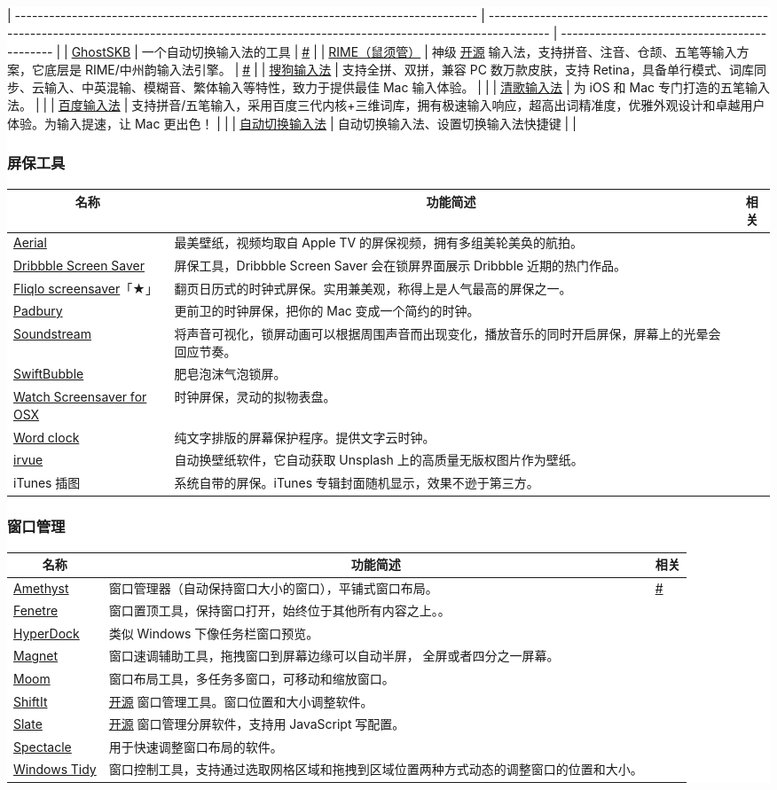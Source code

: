 | --------------------------------------------------------------------------------- | ------------------------------------------------------------------------------------------------------------------------------------------------ | -------------------------------------------- |
| [GhostSKB](https://apps.apple.com/cn/app/ghostskb/id1134384859)                   | 一个自动切换输入法的工具                                                                                                                         | [#](https://github.com/dingmingxin/GhostSKB) |
| [RIME（鼠须管）](http://rime.im/)                                                 | 神级 [开源](https://github.com/rime) 输入法，支持拼音、注音、仓颉、五笔等输入方案，它底层是 RIME/中州韵输入法引擎。                              | [#](https://zhuanlan.zhihu.com/p/82476313)   |
| [搜狗输入法](https://pinyin.sogou.com/mac/)                                       | 支持全拼、双拼，兼容 PC 数万款皮肤，支持 Retina，具备单行模式、词库同步、云输入、中英混输、模糊音、繁体输入等特性，致力于提供最佳 Mac 输入体验。 |                                              |
| [清歌输入法](https://qingg.im/mac/)                                               | 为 iOS 和 Mac 专门打造的五笔输入法。                                                                                                             |                                              |
| [百度输入法](https://srf.baidu.com/input/mac.html)                                | 支持拼音/五笔输入，采用百度三代内核+三维词库，拥有极速输入响应，超高出词精准度，优雅外观设计和卓越用户体验。为输入提速，让 Mac 更出色！          |                                              |
| [自动切换输入法](https://apps.apple.com/cn/app/自动切换输入法/id1470350547?mt=12) | 自动切换输入法、设置切换输入法快捷键                                                                                                             |                                              |

### 屏保工具

| 名称                                                                 | 功能简述                                                                                           | 相关 |
| -------------------------------------------------------------------- | -------------------------------------------------------------------------------------------------- | ---- |
| [Aerial](https://github.com/JohnCoates/Aerial)                       | 最美壁纸，视频均取自 Apple TV 的屏保视频，拥有多组美轮美奂的航拍。                                 |      |
| [Dribbble Screen Saver](https://gngrwzrd.com/dribbble-screen-saver/) | 屏保工具，Dribbble Screen Saver 会在锁屏界面展示 Dribbble 近期的热门作品。                         |      |
| [Fliqlo screensaver](https://fliqlo.com/#/screensaver)「★」          | 翻页日历式的时钟式屏保。实用兼美观，称得上是人气最高的屏保之一。                                   |      |
| [Padbury](https://padbury.app/)                                      | 更前卫的时钟屏保，把你的 Mac 变成一个简约的时钟。                                                  |      |
| [Soundstream](http://pcheese.net/software/soundstream/)              | 将声音可视化，锁屏动画可以根据周围声音而出现变化，播放音乐的同时开启屏保，屏幕上的光晕会回应节奏。 |      |
| [SwiftBubble](https://github.com/nemesit/SwiftBubble)                | 肥皂泡沫气泡锁屏。                                                                                 |      |
| [Watch Screensaver for OSX](http://www.rasmusnielsen.dk/applewatch/) | 时钟屏保，灵动的拟物表盘。                                                                         |      |
| [Word clock](https://www.timeanddate.com/wordclock/)                 | 纯文字排版的屏幕保护程序。提供文字云时钟。                                                         |      |
| [irvue](https://apps.apple.com/cn/app/irvue/id1039633667?mt=12)      | 自动换壁纸软件，它自动获取 Unsplash 上的高质量无版权图片作为壁纸。                                 |      |
| iTunes 插图                                                          | 系统自带的屏保。iTunes 专辑封面随机显示，效果不逊于第三方。                                        |      |

### 窗口管理

| 名称                                                                        | 功能简述                                                                               | 相关                                       |
| --------------------------------------------------------------------------- | -------------------------------------------------------------------------------------- | ------------------------------------------ |
| [Amethyst](https://ianyh.com/amethyst/)                                     | 窗口管理器（自动保持窗口大小的窗口），平铺式窗口布局。                                 | [#](https://zhuanlan.zhihu.com/p/30330432) |
| [Fenetre](https://apps.apple.com/cn/app/fen%C3%AAtre/id1286743037?mt=12)    | 窗口置顶工具，保持窗口打开，始终位于其他所有内容之上。。                               |                                            |
| [HyperDock](https://bahoom.com/hyperdock)                                   | 类似 Windows 下像任务栏窗口预览。                                                      |                                            |
| [Magnet](https://apps.apple.com/cn/app/magnet/id441258766?mt=12)            | 窗口速调辅助工具，拖拽窗口到屏幕边缘可以自动半屏， 全屏或者四分之一屏幕。              |                                            |
| [Moom](https://apps.apple.com/cn/app/moom/id419330170?mt=12)                | 窗口布局工具，多任务多窗口，可移动和缩放窗口。                                         |                                            |
| [ShiftIt](https://github.com/fikovnik/ShiftIt)                              | [开源](https://github.com/fikovnik/ShiftIt) 窗口管理工具。窗口位置和大小调整软件。     |                                            |
| [Slate](https://github.com/jigish/slate)                                    | [开源](https://github.com/jigish/slate) 窗口管理分屏软件，支持用 JavaScript 写配置。   |                                            |
| [Spectacle](https://www.spectacleapp.com/)                                  | 用于快速调整窗口布局的软件。                                                           |                                            |
| [Windows Tidy](https://apps.apple.com/cn/app/window-tidy/id456609775?mt=12) | 窗口控制工具，支持通过选取网格区域和拖拽到区域位置两种方式动态的调整窗口的位置和大小。 |                                            |
